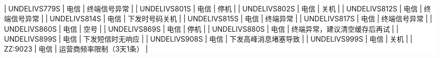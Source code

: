 | UNDELIVS779S | 电信 | 终端信号异常 |
| UNDELIVS801S | 电信 | 停机 |
| UNDELIVS802S | 电信 | 关机 |
| UNDELIVS812S | 电信 | 终端信号异常 |
| UNDELIVS814S | 电信 | 下发时号码关机 |
| UNDELIVS815S | 电信 | 终端异常 |
| UNDELIVS817S | 电信 | 终端信号异常 |
| UNDELIVS860S | 电信 | 空号 |
| UNDELIVS869S | 电信 | 停机 |
| UNDELIVS880S | 电信 | 终端异常，建议清空缓存后再试 |
| UNDELIVS899S | 电信 | 下发短信时无响应 |
| UNDELIVS908S | 电信 | 下发高峰消息堵塞导致 |
| UNDELIVS999S | 电信 | 关机 |
| ZZ:9023 | 电信 | 运营商频率限制（3天1条） |
